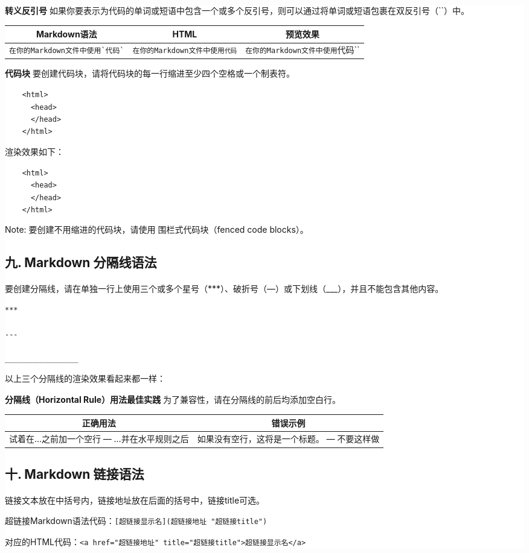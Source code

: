 **转义反引号**
如果你要表示为代码的单词或短语中包含一个或多个反引号，则可以通过将单词或短语包裹在双反引号（``）中。

| Markdown语法                         | HTML                                        | 预览效果                         |
| ------------------------------------ | ------------------------------------------- | -------------------------------- |
| `` 在你的Markdown文件中使用`代码` `` | <code>在你的Markdown文件中使用`代码`</code> | `在你的Markdown文件中使用`代码`` |

**代码块**
要创建代码块，请将代码块的每一行缩进至少四个空格或一个制表符。

```
    <html>
      <head>
      </head>
    </html>
```

渲染效果如下：

```
    <html>
      <head>
      </head>
    </html>
```

Note: 要创建不用缩进的代码块，请使用 围栏式代码块（fenced code blocks）。

## 九. Markdown 分隔线语法

要创建分隔线，请在单独一行上使用三个或多个星号（***）、破折号（—）或下划线（___），并且不能包含其他内容。

```
***

---

_________________
```

以上三个分隔线的渲染效果看起来都一样：

**分隔线（Horizontal Rule）用法最佳实践**
为了兼容性，请在分隔线的前后均添加空白行。

| 正确用法                                    | 错误示例                                    |
| ------------------------------------------- | ------------------------------------------- |
| 试着在…之前加一个空行  —  …并在水平规则之后 | 如果没有空行，这将是一个标题。 — 不要这样做 |

## 十. Markdown 链接语法

链接文本放在中括号内，链接地址放在后面的括号中，链接title可选。

超链接Markdown语法代码：`[超链接显示名](超链接地址 "超链接title")`

对应的HTML代码：`<a href="超链接地址" title="超链接title">超链接显示名</a>`
